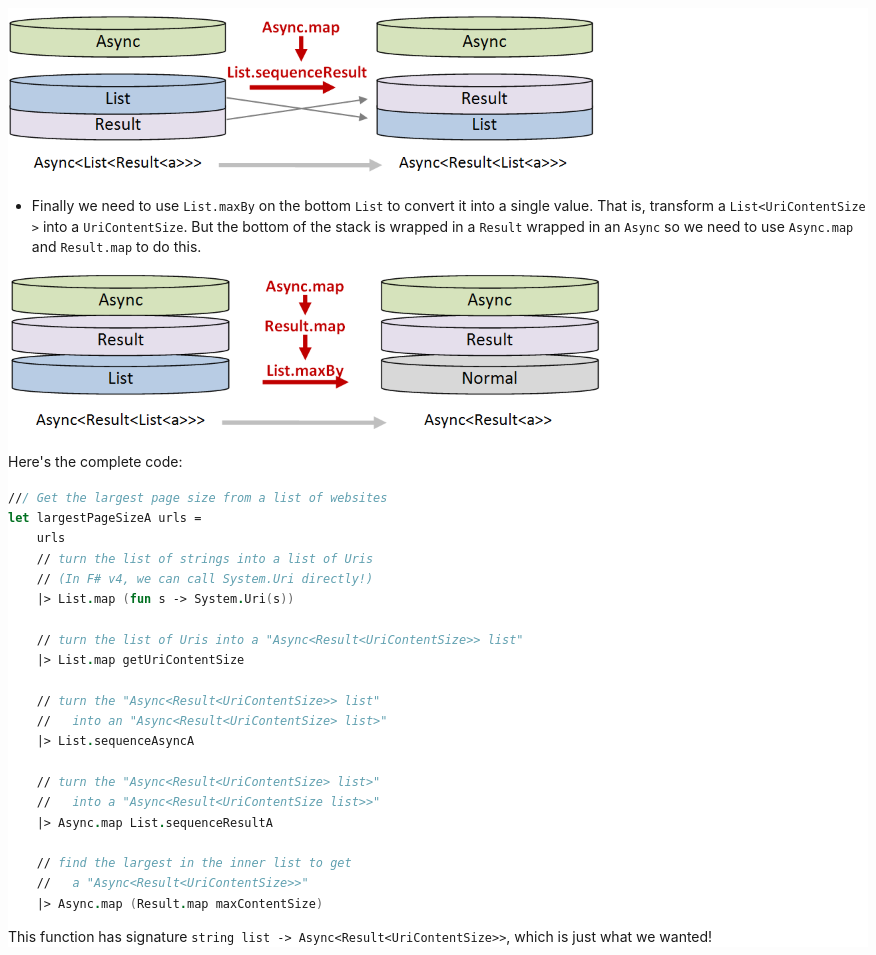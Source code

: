 ![](../assets/img/vgfp_download_stack_2.png)

* Finally we need to use `List.maxBy` on the bottom `List` to convert it into a single value. That is, transform a `List<UriContentSize>` into a `UriContentSize`.
   But the bottom of the stack is wrapped in a `Result` wrapped in an `Async` so we need to use `Async.map` and `Result.map` to do this.

![](../assets/img/vgfp_download_stack_3.png)

Here's the complete code:

```fsharp
/// Get the largest page size from a list of websites
let largestPageSizeA urls = 
    urls
    // turn the list of strings into a list of Uris
    // (In F# v4, we can call System.Uri directly!)
    |> List.map (fun s -> System.Uri(s))   
    
    // turn the list of Uris into a "Async<Result<UriContentSize>> list" 
    |> List.map getUriContentSize
    
    // turn the "Async<Result<UriContentSize>> list" 
    //   into an "Async<Result<UriContentSize> list>"
    |> List.sequenceAsyncA
    
    // turn the "Async<Result<UriContentSize> list>" 
    //   into a "Async<Result<UriContentSize list>>"
    |> Async.map List.sequenceResultA
    
    // find the largest in the inner list to get 
    //   a "Async<Result<UriContentSize>>"
    |> Async.map (Result.map maxContentSize)
```

This function has signature `string list -> Async<Result<UriContentSize>>`, which is just what we wanted!
